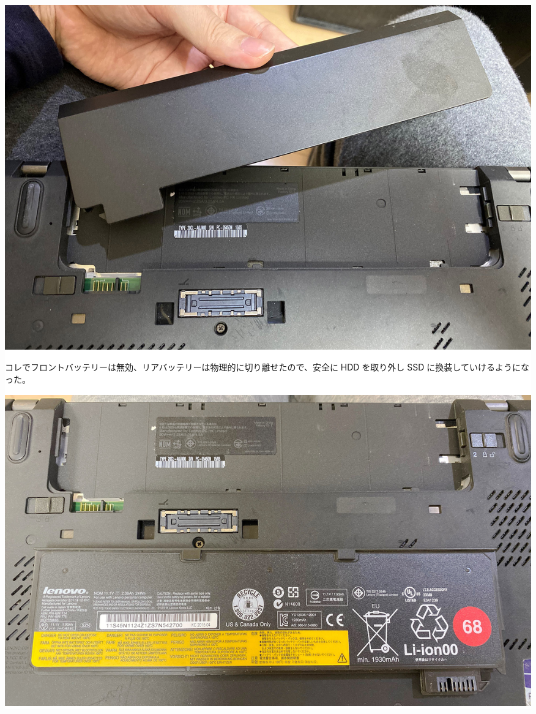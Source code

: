 ![引き抜けた](17-02-21.jpg)

コレでフロントバッテリーは無効、リアバッテリーは物理的に切り離せたので、安全に HDD を取り外し SSD に換装していけるようになった。

![バッテリー裏面](17-02-08.jpg)
